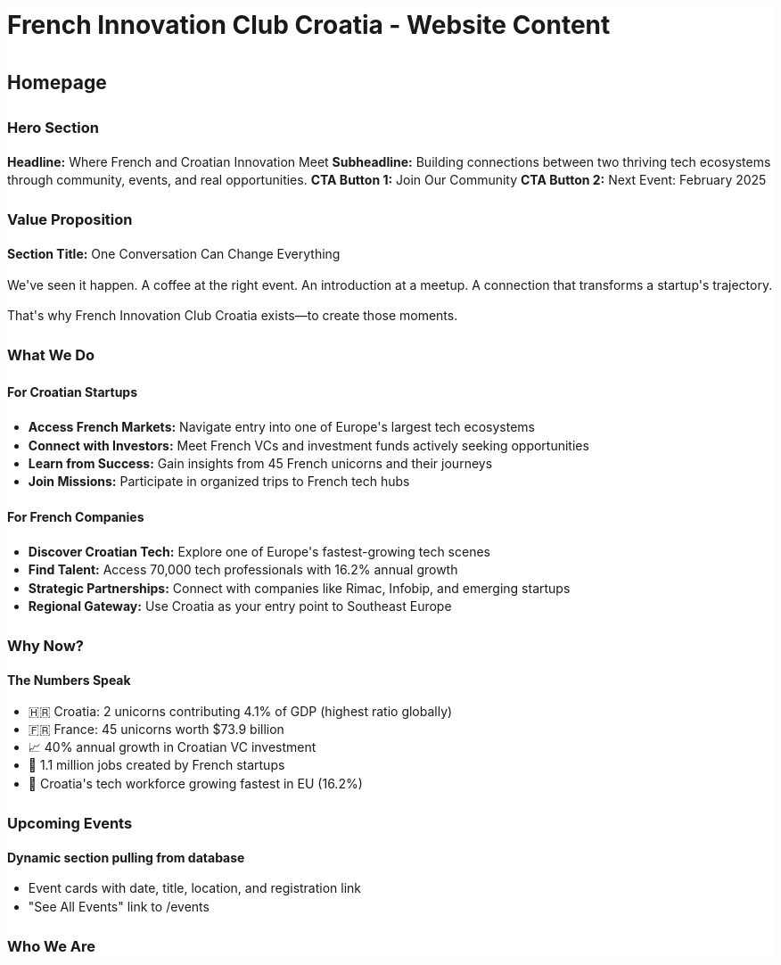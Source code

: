 # French Innovation Club Croatia - Website Content

## Homepage

### Hero Section
**Headline:** Where French and Croatian Innovation Meet
**Subheadline:** Building connections between two thriving tech ecosystems through community, events, and real opportunities.
**CTA Button 1:** Join Our Community
**CTA Button 2:** Next Event: February 2025

### Value Proposition
**Section Title:** One Conversation Can Change Everything

We've seen it happen. A coffee at the right event. An introduction at a meetup. A connection that transforms a startup's trajectory.

That's why French Innovation Club Croatia exists—to create those moments.

### What We Do

#### For Croatian Startups
- **Access French Markets:** Navigate entry into one of Europe's largest tech ecosystems
- **Connect with Investors:** Meet French VCs and investment funds actively seeking opportunities
- **Learn from Success:** Gain insights from 45 French unicorns and their journeys
- **Join Missions:** Participate in organized trips to French tech hubs

#### For French Companies
- **Discover Croatian Tech:** Explore one of Europe's fastest-growing tech scenes
- **Find Talent:** Access 70,000 tech professionals with 16.2% annual growth
- **Strategic Partnerships:** Connect with companies like Rimac, Infobip, and emerging startups
- **Regional Gateway:** Use Croatia as your entry point to Southeast Europe

### Why Now?

**The Numbers Speak**
- 🇭🇷 Croatia: 2 unicorns contributing 4.1% of GDP (highest ratio globally)
- 🇫🇷 France: 45 unicorns worth $73.9 billion
- 📈 40% annual growth in Croatian VC investment
- 💼 1.1 million jobs created by French startups
- 🚀 Croatia's tech workforce growing fastest in EU (16.2%)

### Upcoming Events
**Dynamic section pulling from database**
- Event cards with date, title, location, and registration link
- "See All Events" link to /events

### Who We Are
